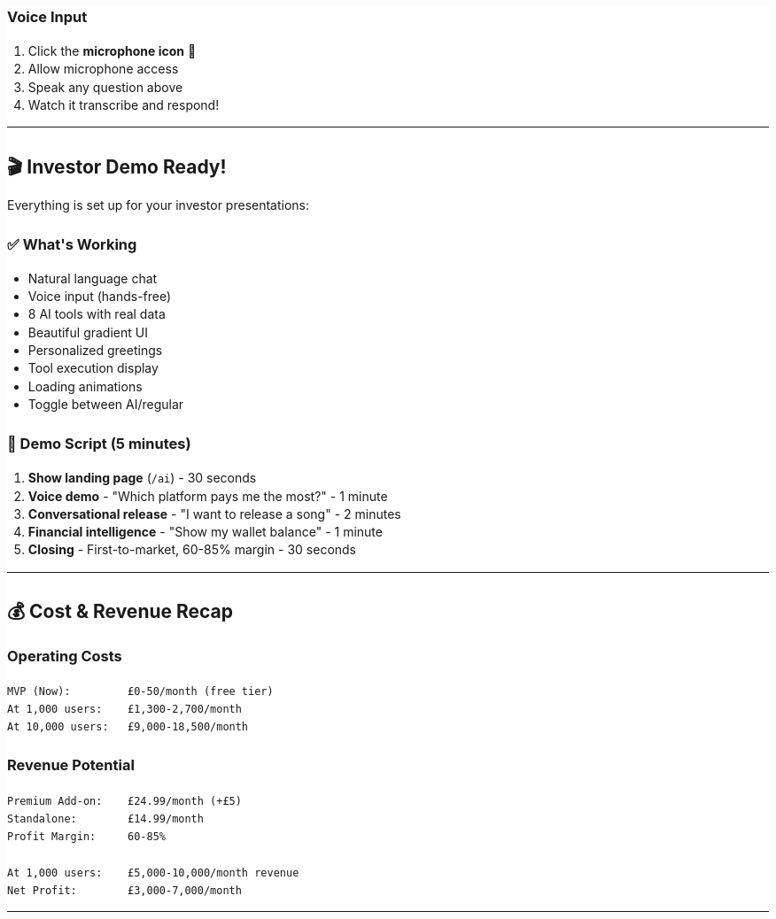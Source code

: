 ### Voice Input
1. Click the **microphone icon** 🎤
2. Allow microphone access
3. Speak any question above
4. Watch it transcribe and respond!

---

## 🎬 Investor Demo Ready!

Everything is set up for your investor presentations:

### ✅ What's Working
- Natural language chat
- Voice input (hands-free)
- 8 AI tools with real data
- Beautiful gradient UI
- Personalized greetings
- Tool execution display
- Loading animations
- Toggle between AI/regular

### 🎯 Demo Script (5 minutes)
1. **Show landing page** (`/ai`) - 30 seconds
2. **Voice demo** - "Which platform pays me the most?" - 1 minute
3. **Conversational release** - "I want to release a song" - 2 minutes
4. **Financial intelligence** - "Show my wallet balance" - 1 minute
5. **Closing** - First-to-market, 60-85% margin - 30 seconds

---

## 💰 Cost & Revenue Recap

### Operating Costs
```
MVP (Now):         £0-50/month (free tier)
At 1,000 users:    £1,300-2,700/month
At 10,000 users:   £9,000-18,500/month
```

### Revenue Potential
```
Premium Add-on:    £24.99/month (+£5)
Standalone:        £14.99/month
Profit Margin:     60-85%

At 1,000 users:    £5,000-10,000/month revenue
Net Profit:        £3,000-7,000/month
```

---
